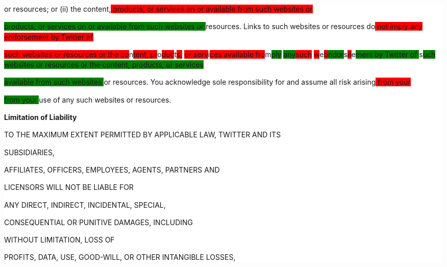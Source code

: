 
</span>or resources; or (ii) the content,<span style="background-color: red;"> products, or services on or available from such websites or</span>


<span style="background-color: green;">products, or services on or available from such websites or </span>resources. Links to such websites or resources do<span style="background-color: red;"> not imply any endorsement by Twitter of</span>


<span style="background-color: red;">such websites or resources or the co</span>n<span style="background-color: red;">tent, pr</span>o<span style="background-color: red;">duc</span>t<span style="background-color: red;">s,</span> <span style="background-color: red;">or serv</span>i<span style="background-color: red;">ces available fro</span>m<span style="background-color: green;">ply</span> <span style="background-color: green;">any</span><span style="background-color: red;">such</span> <span style="background-color: red;">w</span>e<span style="background-color: red;">b</span><span style="background-color: green;">ndor</span>s<span style="background-color: red;">it</span>e<span style="background-color: green;">ment by Twitter of </span>s<span style="background-color: green;">uch websites or resources or the content, products, or services</span>


<span style="background-color: green;">available from such websites </span>or resources. You acknowledge sole responsibility for and assume all risk arising<span style="background-color: red;"> from your</span>


<span style="background-color: green;">from your </span>use of any such websites or resources.


**Limitation of Liability**


TO THE MAXIMUM EXTENT PERMITTED BY APPLICABLE LAW, TWITTER AND ITS<span style="background-color: green;"> </span><span style="background-color: red;">


</span>SUBSIDIARIES,<span style="background-color: red;"> </span><span style="background-color: green;">


</span>AFFILIATES, OFFICERS, EMPLOYEES, AGENTS, PARTNERS AND<span style="background-color: green;"> </span><span style="background-color: red;">


</span>LICENSORS WILL NOT BE LIABLE FOR<span style="background-color: red;"> </span><span style="background-color: green;">


</span>ANY DIRECT, INDIRECT, INCIDENTAL, SPECIAL,<span style="background-color: green;"> </span><span style="background-color: red;">


</span>CONSEQUENTIAL OR PUNITIVE DAMAGES, INCLUDING<span style="background-color: red;"> </span><span style="background-color: green;">


</span>WITHOUT LIMITATION, LOSS OF<span style="background-color: green;"> </span><span style="background-color: red;">


</span>PROFITS, DATA, USE, GOOD-WILL, OR OTHER INTANGIBLE LOSSES,<span style="background-color: red;"> </span><span style="background-color: green;">

